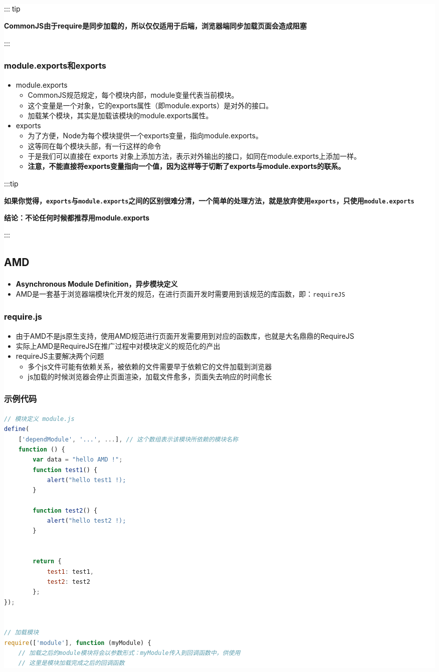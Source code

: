 ::: tip

**CommonJS由于require是同步加载的，所以仅仅适用于后端，浏览器端同步加载页面会造成阻塞**

:::

### module.exports和exports

- module.exports
  - CommonJS规范规定，每个模块内部，module变量代表当前模块。
  - 这个变量是一个对象，它的exports属性（即module.exports）是对外的接口。
  - 加载某个模块，其实是加载该模块的module.exports属性。
- exports
  - 为了方便，Node为每个模块提供一个exports变量，指向module.exports。
  - 这等同在每个模块头部，有一行这样的命令
  - 于是我们可以直接在 exports 对象上添加方法，表示对外输出的接口，如同在module.exports上添加一样。
  - **注意，不能直接将exports变量指向一个值，因为这样等于切断了exports与module.exports的联系。**

:::tip

**如果你觉得，`exports`与`module.exports`之间的区别很难分清，一个简单的处理方法，就是放弃使用`exports`，只使用`module.exports`**

**结论：不论任何时候都推荐用module.exports**

:::

## AMD

* **Asynchronous Module Definition，异步模块定义**
* AMD是一套基于浏览器端模块化开发的规范，在进行页面开发时需要用到该规范的库函数，即：`requireJS`

### require.js

* 由于AMD不是js原生支持，使用AMD规范进行页面开发需要用到对应的函数库，也就是大名鼎鼎的RequireJS
* 实际上AMD是RequireJS在推广过程中对模块定义的规范化的产出
* requireJS主要解决两个问题
  * 多个js文件可能有依赖关系，被依赖的文件需要早于依赖它的文件加载到浏览器
  * js加载的时候浏览器会停止页面渲染，加载文件愈多，页面失去响应的时间愈长

### 示例代码

```javascript
// 模块定义 module.js
define(
    ['dependModule', '...', ...], // 这个数组表示该模块所依赖的模块名称 
    function () {
        var data = "hello AMD !";
        function test1() {
            alert("hello test1 !);
        }

        function test2() {
            alert("hello test2 !);
        }


        return {
            test1: test1,
            test2: test2
        };
});


// 加载模块
require(['module'], function (myModule) {
    // 加载之后的module模块将会以参数形式：myModule传入到回调函数中，供使用
    // 这里是模块加载完成之后的回调函数
```